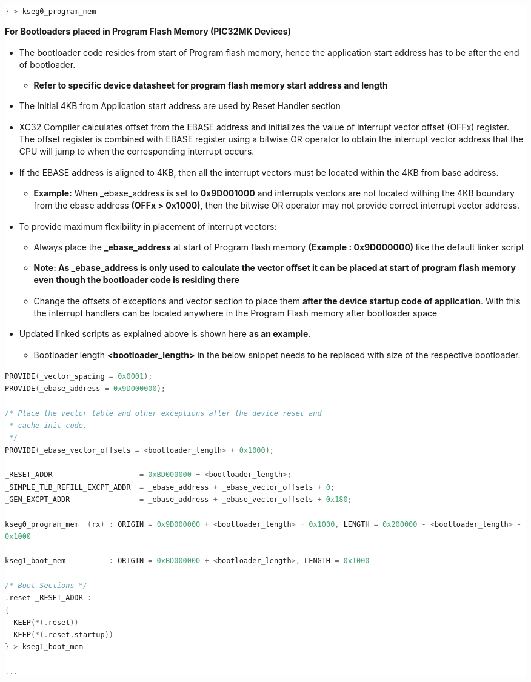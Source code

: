 ```c
} > kseg0_program_mem

```

**For Bootloaders placed in Program Flash Memory \(PIC32MK Devices\)**

-   The bootloader code resides from start of Program flash memory, hence the application start address has to be after the end of bootloader.

    -   **Refer to specific device datasheet for program flash memory start address and length**

-   The Initial 4KB from Application start address are used by Reset Handler section

-   XC32 Compiler calculates offset from the EBASE address and initializes the value of interrupt vector offset \(OFFx\) register. The offset register is combined with EBASE register using a bitwise OR operator to obtain the interrupt vector address that the CPU will jump to when the corresponding interrupt occurs.

-   If the EBASE address is aligned to 4KB, then all the interrupt vectors must be located within the 4KB from base address.

    -   **Example:** When \_ebase\_address is set to **0x9D001000** and interrupts vectors are not located withing the 4KB boundary from the ebase address **\(OFFx \> 0x1000\)**, then the bitwise OR operator may not provide correct interrupt vector address.

-   To provide maximum flexibility in placement of interrupt vectors:

    -   Always place the **\_ebase\_address** at start of Program flash memory **\(Example : 0x9D000000\)** like the default linker script

    -   **Note: As \_ebase\_address is only used to calculate the vector offset it can be placed at start of program flash memory even though the bootloader code is residing there**

    -   Change the offsets of exceptions and vector section to place them **after the device startup code of application**. With this the interrupt handlers can be located anywhere in the Program Flash memory after bootloader space

-   Updated linked scripts as explained above is shown here **as an example**.

    -   Bootloader length **<bootloader\_length\>** in the below snippet needs to be replaced with size of the respective bootloader.


```c
PROVIDE(_vector_spacing = 0x0001);
PROVIDE(_ebase_address = 0x9D000000);

/* Place the vector table and other exceptions after the device reset and
 * cache init code.
 */
PROVIDE(_ebase_vector_offsets = <bootloader_length> + 0x1000);

_RESET_ADDR                    = 0xBD000000 + <bootloader_length>;
_SIMPLE_TLB_REFILL_EXCPT_ADDR  = _ebase_address + _ebase_vector_offsets + 0;
_GEN_EXCPT_ADDR                = _ebase_address + _ebase_vector_offsets + 0x180;

kseg0_program_mem  (rx) : ORIGIN = 0x9D000000 + <bootloader_length> + 0x1000, LENGTH = 0x200000 - <bootloader_length> - 0x1000

kseg1_boot_mem          : ORIGIN = 0xBD000000 + <bootloader_length>, LENGTH = 0x1000

/* Boot Sections */
.reset _RESET_ADDR :
{
  KEEP(*(.reset))
  KEEP(*(.reset.startup))
} > kseg1_boot_mem

...

```